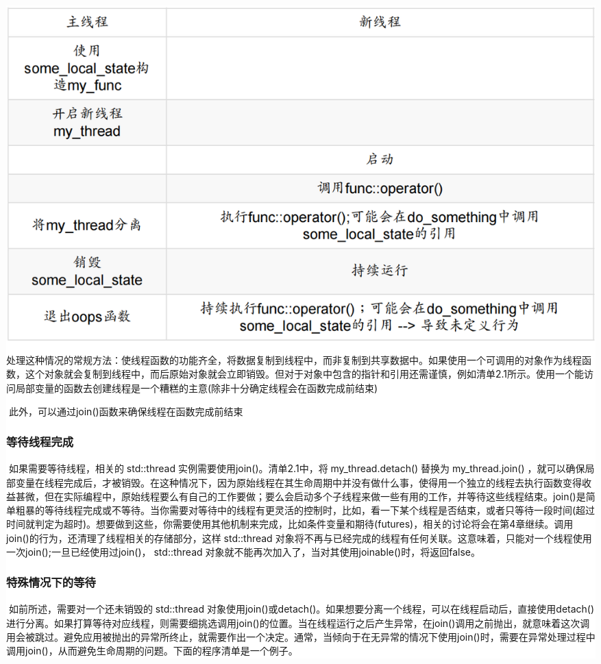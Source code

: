 ![image-20230720110551574](./C++并发/image-20230720110551574.png)

​		处理这种情况的常规方法：使线程函数的功能齐全，将数据复制到线程中，而非复制到共享数据中。如果使用一个可调用的对象作为线程函数，这个对象就会复制到线程中，而后原始对象就会立即销毁。但对于对象中包含的指针和引用还需谨慎，例如清单2.1所示。使用一个能访问局部变量的函数去创建线程是一个糟糕的主意(除非十分确定线程会在函数完成前结束)

​		此外，可以通过join()函数来确保线程在函数完成前结束

### 等待线程完成

​		如果需要等待线程，相关的 std::thread 实例需要使用join()。清单2.1中，将 my_thread.detach() 替换为 my_thread.join() ，就可以确保局部变量在线程完成后，才被销毁。在这种情况下，因为原始线程在其生命周期中并没有做什么事，使得用一个独立的线程去执行函数变得收益甚微，但在实际编程中，原始线程要么有自己的工作要做；要么会启动多个子线程来做一些有用的工作，并等待这些线程结束。join()是简单粗暴的等待线程完成或不等待。当你需要对等待中的线程有更灵活的控制时，比如，看一下某个线程是否结束，或者只等待一段时间(超过时间就判定为超时)。想要做到这些，你需要使用其他机制来完成，比如条件变量和期待(futures)，相关的讨论将会在第4章继续。调用join()的行为，还清理了线程相关的存储部分，这样 std::thread 对象将不再与已经完成的线程有任何关联。这意味着，只能对一个线程使用一次join();一旦已经使用过join()， std::thread 对象就不能再次加入了，当对其使用joinable()时，将返回false。

### 特殊情况下的等待

​		如前所述，需要对一个还未销毁的 std::thread 对象使用join()或detach()。如果想要分离一个线程，可以在线程启动后，直接使用detach()进行分离。如果打算等待对应线程，则需要细挑选调用join()的位置。当在线程运行之后产生异常，在join()调用之前抛出，就意味着这次调用会被跳过。避免应用被抛出的异常所终止，就需要作出一个决定。通常，当倾向于在无异常的情况下使用join()时，需要在异常处理过程中调用join()，从而避免生命周期的问题。下面的程序清单是一个例子。
